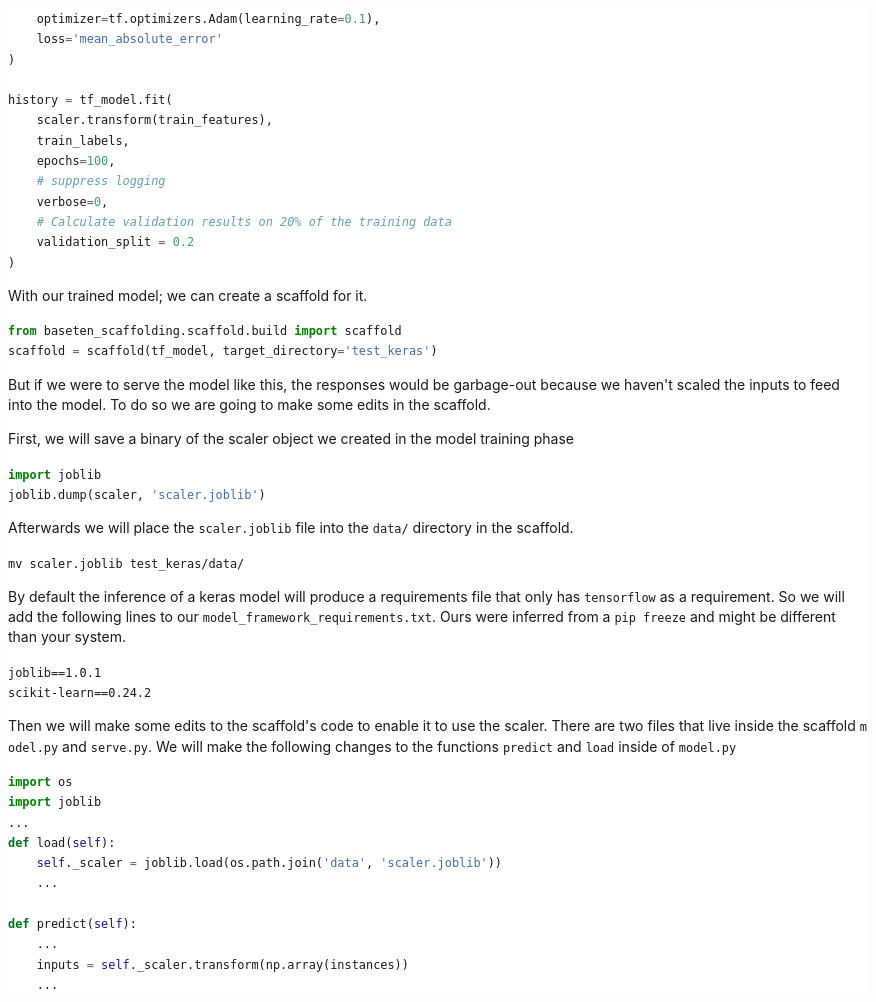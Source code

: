```python
    optimizer=tf.optimizers.Adam(learning_rate=0.1),
    loss='mean_absolute_error'
)

history = tf_model.fit(
    scaler.transform(train_features),
    train_labels,
    epochs=100,
    # suppress logging
    verbose=0,
    # Calculate validation results on 20% of the training data
    validation_split = 0.2
)
 ```

With our trained model; we can create a scaffold for it.

```python
from baseten_scaffolding.scaffold.build import scaffold
scaffold = scaffold(tf_model, target_directory='test_keras')
```

But if we were to serve the model like this, the responses would be garbage-out because we haven't scaled the inputs to feed into the model. To do so we are going to make some edits in the scaffold.

First, we will save a binary of the scaler object we created in the model training phase

```python
import joblib
joblib.dump(scaler, 'scaler.joblib')
```

Afterwards we will place the `scaler.joblib` file into the `data/` directory in the scaffold.

```commandline
mv scaler.joblib test_keras/data/
```

By default the inference of a keras model will produce a requirements file that only has `tensorflow` as a requirement. So we will add the following lines to our `model_framework_requirements.txt`. Ours were inferred from a `pip freeze` and might be different than your system.

```commandline
joblib==1.0.1
scikit-learn==0.24.2
```

Then we will make some edits to the scaffold's code to enable it to use the scaler. There are two files that live inside the scaffold `model.py` and `serve.py`. We will make the following changes to the functions `predict` and `load` inside of `model.py`
```python
import os
import joblib
...
def load(self):
    self._scaler = joblib.load(os.path.join('data', 'scaler.joblib'))
    ...

def predict(self):
    ...
    inputs = self._scaler.transform(np.array(instances))
    ...
```
